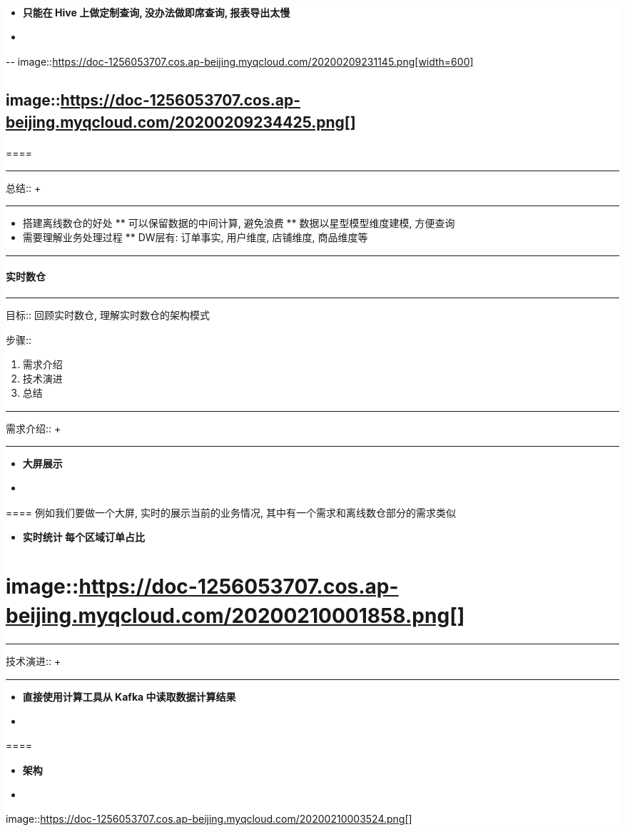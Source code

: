 * **只能在 Hive 上做定制查询, 没办法做即席查询, 报表导出太慢**
+
--
image::https://doc-1256053707.cos.ap-beijing.myqcloud.com/20200209231145.png[width=600]

image::https://doc-1256053707.cos.ap-beijing.myqcloud.com/20200209234425.png[]
--
====
****

总结::
+
****
* 搭建离线数仓的好处
** 可以保留数据的中间计算, 避免浪费
** 数据以星型模型维度建模, 方便查询
* 需要理解业务处理过程
** DW层有: 订单事实, 用户维度, 店铺维度, 商品维度等
****

#### 实时数仓

****
目标::
回顾实时数仓, 理解实时数仓的架构模式

步骤::
1. 需求介绍
2. 技术演进
3. 总结
****

需求介绍::
+
****
* **大屏展示**
+
====
例如我们要做一个大屏, 实时的展示当前的业务情况, 其中有一个需求和离线数仓部分的需求类似

* **实时统计 每个区域订单占比**

image::https://doc-1256053707.cos.ap-beijing.myqcloud.com/20200210001858.png[]
====

****

技术演进::
+
****
* **直接使用计算工具从 Kafka 中读取数据计算结果**
+
====
* **架构**
+
image::https://doc-1256053707.cos.ap-beijing.myqcloud.com/20200210003524.png[]
